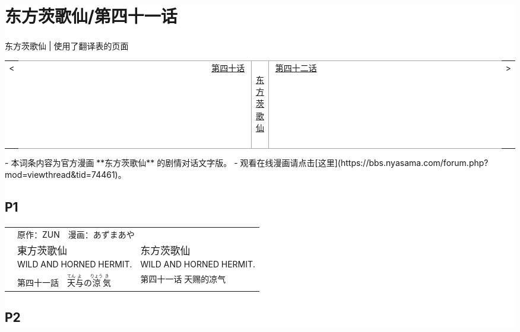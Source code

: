 # 东方茨歌仙/第四十一话



东方茨歌仙 | 使用了翻译表的页面

  
  

  

<center>

<table>
<tbody><tr>
<td>&lt;
</td>
<td style="border-top: 1px solid #aaaaaa; border-bottom: 1px solid #aaaaaa; width: 50%; text-align: right"><a href="./东方茨歌仙-第四十话.md" title="东方茨歌仙/第四十话">第四十话</a>&#160;
</td>
<td style="text-align: center; border-left: 1px solid #aaaaaa; border-right: 1px solid #aaaaaa; border-top: 1px solid #aaaaaa; border-bottom: 1px solid #aaaaaa;">&#160;<a href="./东方茨歌仙.md" title="东方茨歌仙">东方茨歌仙</a>&#160;
</td>
<td style="border-top: 1px solid #aaaaaa; border-bottom: 1px solid #aaaaaa; width: 50%; text-align: left">&#160;<a href="./东方茨歌仙-第四十二话.md" title="东方茨歌仙/第四十二话">第四十二话</a>
</td>
<td>&gt;
</td></tr></tbody></table>

  
</center>
- 本词条内容为官方漫画 **东方茨歌仙** 的剧情对话文字版。
- 观看在线漫画请点击[这里](https://bbs.nyasama.com/forum.php?mod=viewthread&amp;tid=74461)。


## P1

<table><tbody><tr class="tt-status-header" id="P1-1" data-pos="&#91;&quot;P1&quot;,1&#93;"><td class="tt-s" lang="zh"><div class="poem"></div></td><td colspan="2" class="tt-status" lang="zh"><div class="poem">原作：ZUN　漫画：あずまあや</div></td></tr><tr class="tt-header" id="P1-2" data-pos="&#91;&quot;P1&quot;,2&#93;"><td id="" class="tt-h" lang="zh"><div class="poem"></div></td><td class="tt-ja" lang="ja"><div class="poem"><big>東方茨歌仙</big><br>WILD AND HORNED HERMIT.</div></td><td class="tt-zh" lang="zh"><div class="poem"><big>东方茨歌仙</big><br>WILD AND HORNED HERMIT.</div></td></tr><tr class="tt-header" id="P1-3" data-pos="&#91;&quot;P1&quot;,3&#93;"><td id="" class="tt-h" lang="zh"><div class="poem"></div></td><td class="tt-ja" lang="ja"><div class="poem">第四十一話　<ruby lang="ja"><rb>天</rb><rp> (</rp><rt>てん</rt><rp>) </rp></ruby><ruby lang="ja"><rb>与</rb><rp> (</rp><rt>よ</rt><rp>) </rp></ruby>の<ruby lang="ja"><rb>涼</rb><rp> (</rp><rt>りょう</rt><rp>) </rp></ruby><ruby lang="ja"><rb>気</rb><rp> (</rp><rt>き</rt><rp>) </rp></ruby></div></td><td class="tt-zh" lang="zh"><div class="poem">第四十一话 天赐的凉气</div></td></tr></tbody></table>



## P2
